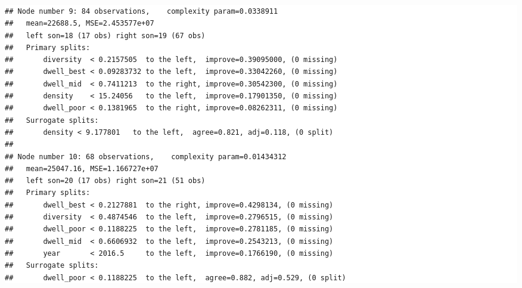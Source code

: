     ## Node number 9: 84 observations,    complexity param=0.0338911
    ##   mean=22688.5, MSE=2.453577e+07 
    ##   left son=18 (17 obs) right son=19 (67 obs)
    ##   Primary splits:
    ##       diversity  < 0.2157505  to the left,  improve=0.39095000, (0 missing)
    ##       dwell_best < 0.09283732 to the left,  improve=0.33042260, (0 missing)
    ##       dwell_mid  < 0.7411213  to the right, improve=0.30542300, (0 missing)
    ##       density    < 15.24056   to the left,  improve=0.17901350, (0 missing)
    ##       dwell_poor < 0.1381965  to the right, improve=0.08262311, (0 missing)
    ##   Surrogate splits:
    ##       density < 9.177801   to the left,  agree=0.821, adj=0.118, (0 split)
    ## 
    ## Node number 10: 68 observations,    complexity param=0.01434312
    ##   mean=25047.16, MSE=1.166727e+07 
    ##   left son=20 (17 obs) right son=21 (51 obs)
    ##   Primary splits:
    ##       dwell_best < 0.2127881  to the right, improve=0.4298134, (0 missing)
    ##       diversity  < 0.4874546  to the left,  improve=0.2796515, (0 missing)
    ##       dwell_poor < 0.1188225  to the left,  improve=0.2781185, (0 missing)
    ##       dwell_mid  < 0.6606932  to the left,  improve=0.2543213, (0 missing)
    ##       year       < 2016.5     to the left,  improve=0.1766190, (0 missing)
    ##   Surrogate splits:
    ##       dwell_poor < 0.1188225  to the left,  agree=0.882, adj=0.529, (0 split)